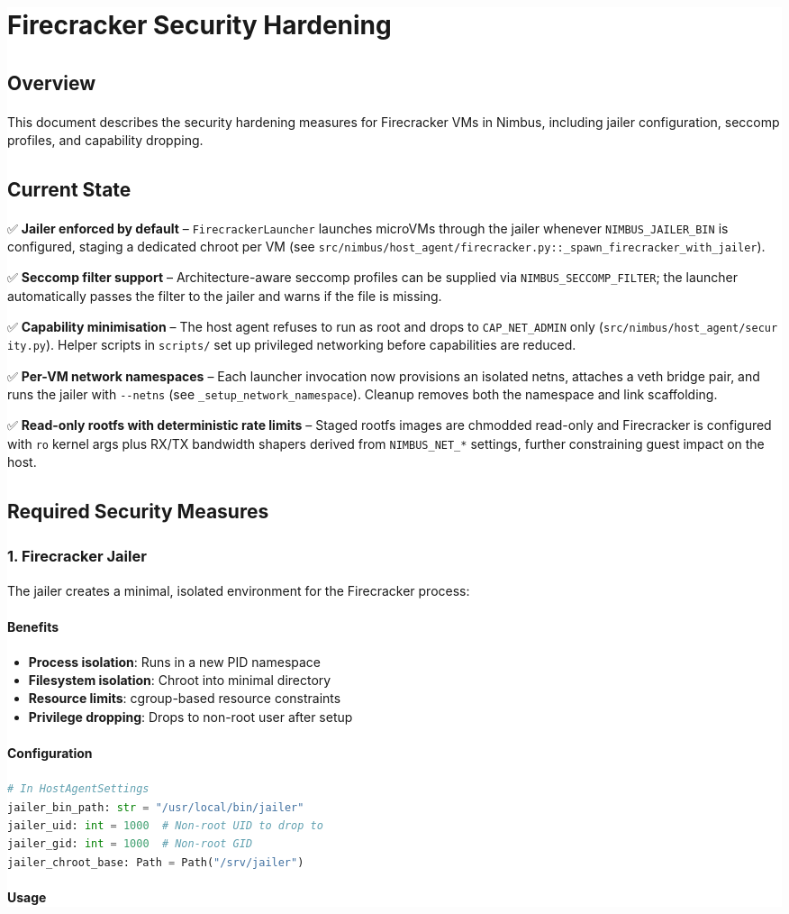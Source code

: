 # Firecracker Security Hardening

## Overview

This document describes the security hardening measures for Firecracker VMs in Nimbus, including jailer configuration, seccomp profiles, and capability dropping.

## Current State

✅ **Jailer enforced by default** – `FirecrackerLauncher` launches microVMs through the jailer whenever `NIMBUS_JAILER_BIN` is configured, staging a dedicated chroot per VM (see `src/nimbus/host_agent/firecracker.py::_spawn_firecracker_with_jailer`).

✅ **Seccomp filter support** – Architecture-aware seccomp profiles can be supplied via `NIMBUS_SECCOMP_FILTER`; the launcher automatically passes the filter to the jailer and warns if the file is missing.

✅ **Capability minimisation** – The host agent refuses to run as root and drops to `CAP_NET_ADMIN` only (`src/nimbus/host_agent/security.py`). Helper scripts in `scripts/` set up privileged networking before capabilities are reduced.

✅ **Per-VM network namespaces** – Each launcher invocation now provisions an isolated netns, attaches a veth bridge pair, and runs the jailer with `--netns` (see `_setup_network_namespace`). Cleanup removes both the namespace and link scaffolding.

✅ **Read-only rootfs with deterministic rate limits** – Staged rootfs images are chmodded read-only and Firecracker is configured with `ro` kernel args plus RX/TX bandwidth shapers derived from `NIMBUS_NET_*` settings, further constraining guest impact on the host.

## Required Security Measures

### 1. Firecracker Jailer

The jailer creates a minimal, isolated environment for the Firecracker process:

#### Benefits
- **Process isolation**: Runs in a new PID namespace
- **Filesystem isolation**: Chroot into minimal directory
- **Resource limits**: cgroup-based resource constraints
- **Privilege dropping**: Drops to non-root user after setup

#### Configuration

```python
# In HostAgentSettings
jailer_bin_path: str = "/usr/local/bin/jailer"
jailer_uid: int = 1000  # Non-root UID to drop to
jailer_gid: int = 1000  # Non-root GID
jailer_chroot_base: Path = Path("/srv/jailer")
```

#### Usage
